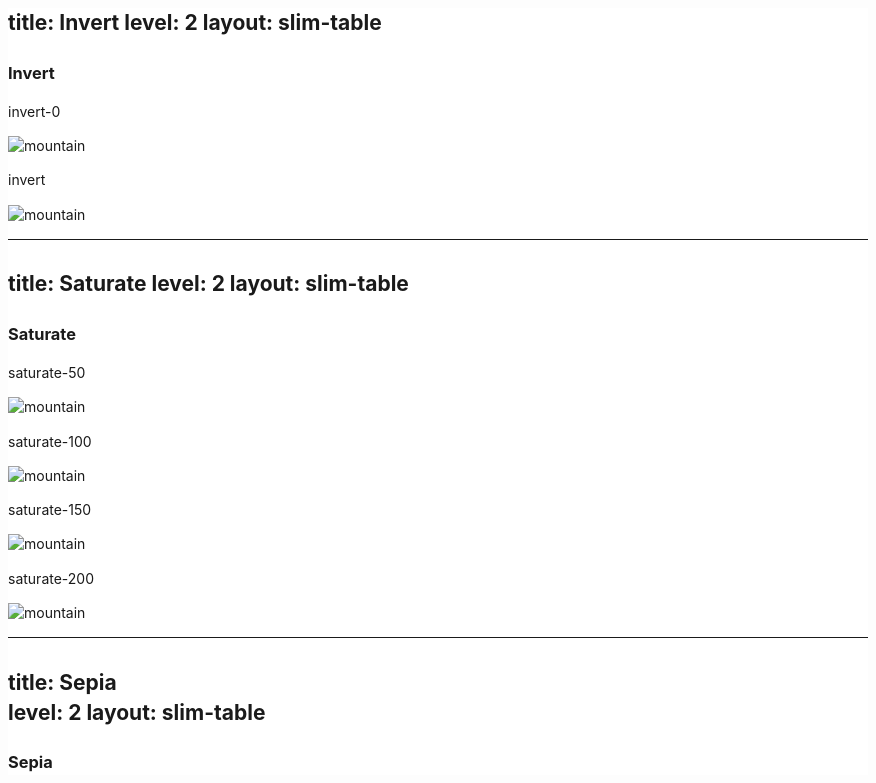 title: Invert
level: 2
layout: slim-table
---
### Invert

<div class="flex [&_div]:(w-[180px]) space-x-5">
<div class="">
 <p>invert-0</p>
 <img class="invert-0 object-cover h-48 w-96"  alt="mountain" src="/assets/dust-mountain.avif" />
</div>
<div class="">
 <p>invert</p>
 <img class="invert object-cover h-48 w-96"  alt="mountain" src="/assets/dust-mountain.avif" />
</div>
</div>

---
title: Saturate
level: 2
layout: slim-table
---

### Saturate

<div class="flex [&_div]:(w-[180px]) space-x-5">
<div class="">
 <p>saturate-50</p>
 <img class="saturate-50 object-cover h-48 w-96"  alt="mountain" src="/assets/dust-mountain.avif" />
</div>
<div class="">
 <p>saturate-100</p>
 <img class="saturate-100 object-cover h-48 w-96"  alt="mountain" src="/assets/dust-mountain.avif" />
</div>
<div class=" ...">
<p>saturate-150</p>
 <img class="saturate-150 object-cover h-48 w-96"  alt="mountain" src="/assets/dust-mountain.avif" />
</div>
<div class="">
<p>saturate-200</p>
  <img class="saturate-200 object-cover h-48 w-96"  alt="mountain" src="/assets/dust-mountain.avif" />
</div>
</div>

---
title: Sepia  
level: 2
layout: slim-table
---
### Sepia

